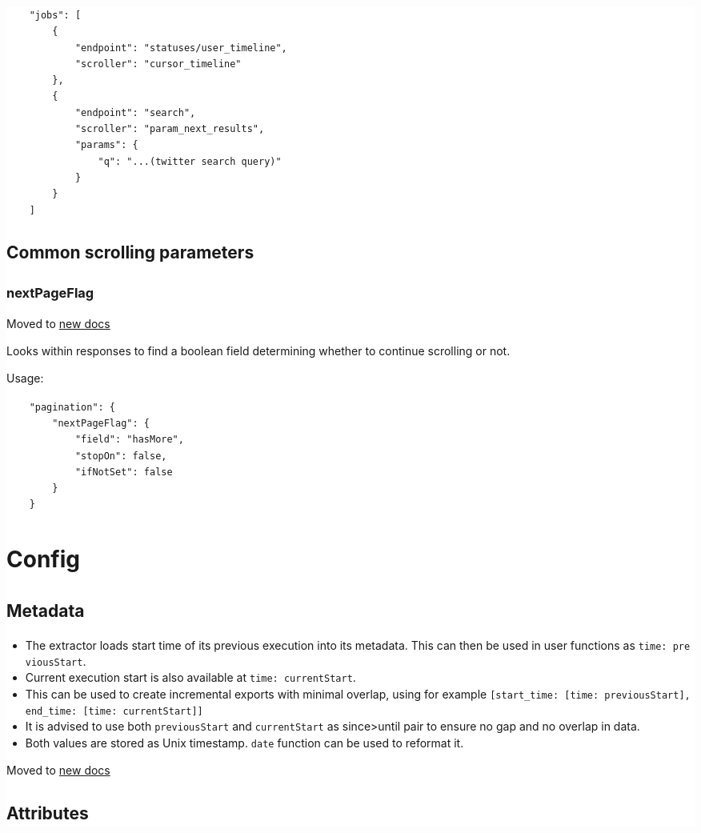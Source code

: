 ```
    "jobs": [
        {
            "endpoint": "statuses/user_timeline",
            "scroller": "cursor_timeline"
        },
        {
            "endpoint": "search",
            "scroller": "param_next_results",
            "params": {
                "q": "...(twitter search query)"
            }
        }
    ]
```

## Common scrolling parameters
### nextPageFlag

Moved to [new docs](https://developers.keboola.com/extend/generic-extractor/configuration/api/pagination/#stopping-strategy)

Looks within responses to find a boolean field determining whether to continue scrolling or not.

Usage:
```
    "pagination": {
        "nextPageFlag": {
            "field": "hasMore",
            "stopOn": false,
            "ifNotSet": false
        }
    }
```

# Config

## Metadata
- The extractor loads start time of its previous execution into its metadata. This can then be used in user functions as `time: previousStart`.
- Current execution start is also available at `time: currentStart`.
- This can be used to create incremental exports with minimal overlap, using for example `[start_time: [time: previousStart], end_time: [time: currentStart]]`
- It is advised to use both `previousStart` and `currentStart` as since>until pair to ensure no gap and no overlap in data.
- Both values are stored as Unix timestamp. `date` function can be used to reformat it.

Moved to [new docs](https://developers.keboola.com/extend/generic-extractor/functions/#parameters-context)

## Attributes
